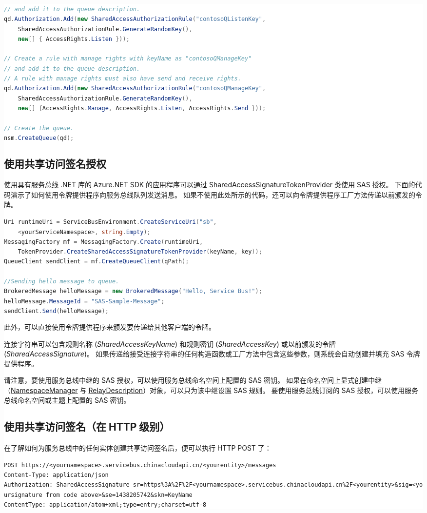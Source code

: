 ```csharp
// and add it to the queue description.
qd.Authorization.Add(new SharedAccessAuthorizationRule("contosoQListenKey",
    SharedAccessAuthorizationRule.GenerateRandomKey(),
    new[] { AccessRights.Listen }));

// Create a rule with manage rights with keyName as "contosoQManageKey"
// and add it to the queue description.
// A rule with manage rights must also have send and receive rights.
qd.Authorization.Add(new SharedAccessAuthorizationRule("contosoQManageKey",
    SharedAccessAuthorizationRule.GenerateRandomKey(),
    new[] {AccessRights.Manage, AccessRights.Listen, AccessRights.Send }));

// Create the queue.
nsm.CreateQueue(qd);
```

## <a name="use-shared-access-signature-authorization"></a>使用共享访问签名授权

使用具有服务总线 .NET 库的 Azure.NET SDK 的应用程序可以通过 [SharedAccessSignatureTokenProvider](https://docs.azure.cn/dotnet/api/microsoft.servicebus.sharedaccesssignaturetokenprovider?view=azure-dotnet) 类使用 SAS 授权。 下面的代码演示了如何使用令牌提供程序向服务总线队列发送消息。 如果不使用此处所示的代码，还可以向令牌提供程序工厂方法传递以前颁发的令牌。

```csharp
Uri runtimeUri = ServiceBusEnvironment.CreateServiceUri("sb",
    <yourServiceNamespace>, string.Empty);
MessagingFactory mf = MessagingFactory.Create(runtimeUri,
    TokenProvider.CreateSharedAccessSignatureTokenProvider(keyName, key));
QueueClient sendClient = mf.CreateQueueClient(qPath);

//Sending hello message to queue.
BrokeredMessage helloMessage = new BrokeredMessage("Hello, Service Bus!");
helloMessage.MessageId = "SAS-Sample-Message";
sendClient.Send(helloMessage);
```

此外，可以直接使用令牌提供程序来颁发要传递给其他客户端的令牌。

连接字符串可以包含规则名称 (*SharedAccessKeyName*) 和规则密钥 (*SharedAccessKey*) 或以前颁发的令牌 (*SharedAccessSignature*)。 如果传递给接受连接字符串的任何构造函数或工厂方法中包含这些参数，则系统会自动创建并填充 SAS 令牌提供程序。

请注意，要使用服务总线中继的 SAS 授权，可以使用服务总线命名空间上配置的 SAS 密钥。 如果在命名空间上显式创建中继（[NamespaceManager](https://docs.azure.cn/dotnet/api/microsoft.servicebus.namespacemanager?view=azure-dotnet) 与 [RelayDescription](https://docs.azure.cn/dotnet/api/microsoft.servicebus.messaging.relaydescription?view=azure-dotnet)）对象，可以只为该中继设置 SAS 规则。 要使用服务总线订阅的 SAS 授权，可以使用服务总线命名空间或主题上配置的 SAS 密钥。

## <a name="use-the-shared-access-signature-at-http-level"></a>使用共享访问签名（在 HTTP 级别）

在了解如何为服务总线中的任何实体创建共享访问签名后，便可以执行 HTTP POST 了：

```http
POST https://<yournamespace>.servicebus.chinacloudapi.cn/<yourentity>/messages
Content-Type: application/json
Authorization: SharedAccessSignature sr=https%3A%2F%2F<yournamespace>.servicebus.chinacloudapi.cn%2F<yourentity>&sig=<yoursignature from code above>&se=1438205742&skn=KeyName
ContentType: application/atom+xml;type=entry;charset=utf-8
```
